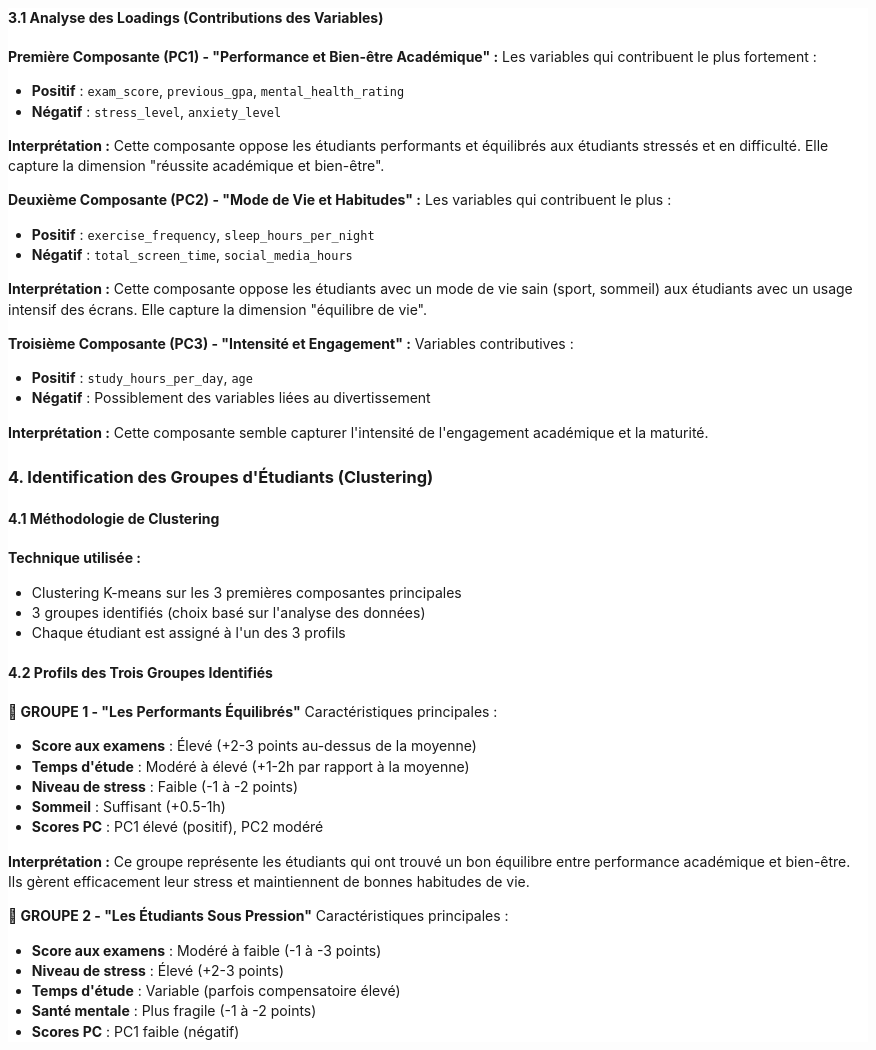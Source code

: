 #### 3.1 Analyse des Loadings (Contributions des Variables)

**Première Composante (PC1) - "Performance et Bien-être Académique" :**
Les variables qui contribuent le plus fortement :
- **Positif** : `exam_score`, `previous_gpa`, `mental_health_rating`
- **Négatif** : `stress_level`, `anxiety_level`

**Interprétation :**
Cette composante oppose les étudiants performants et équilibrés aux étudiants stressés et en difficulté. Elle capture la dimension "réussite académique et bien-être".

**Deuxième Composante (PC2) - "Mode de Vie et Habitudes" :**
Les variables qui contribuent le plus :
- **Positif** : `exercise_frequency`, `sleep_hours_per_night`
- **Négatif** : `total_screen_time`, `social_media_hours`

**Interprétation :**
Cette composante oppose les étudiants avec un mode de vie sain (sport, sommeil) aux étudiants avec un usage intensif des écrans. Elle capture la dimension "équilibre de vie".

**Troisième Composante (PC3) - "Intensité et Engagement" :**
Variables contributives :
- **Positif** : `study_hours_per_day`, `age`
- **Négatif** : Possiblement des variables liées au divertissement

**Interprétation :**
Cette composante semble capturer l'intensité de l'engagement académique et la maturité.

### 4. Identification des Groupes d'Étudiants (Clustering)

#### 4.1 Méthodologie de Clustering

**Technique utilisée :**
- Clustering K-means sur les 3 premières composantes principales
- 3 groupes identifiés (choix basé sur l'analyse des données)
- Chaque étudiant est assigné à l'un des 3 profils

#### 4.2 Profils des Trois Groupes Identifiés

**🎯 GROUPE 1 - "Les Performants Équilibrés"**
Caractéristiques principales :
- **Score aux examens** : Élevé (+2-3 points au-dessus de la moyenne)
- **Temps d'étude** : Modéré à élevé (+1-2h par rapport à la moyenne)
- **Niveau de stress** : Faible (-1 à -2 points)
- **Sommeil** : Suffisant (+0.5-1h)
- **Scores PC** : PC1 élevé (positif), PC2 modéré

**Interprétation :**
Ce groupe représente les étudiants qui ont trouvé un bon équilibre entre performance académique et bien-être. Ils gèrent efficacement leur stress et maintiennent de bonnes habitudes de vie.

**🎯 GROUPE 2 - "Les Étudiants Sous Pression"**
Caractéristiques principales :
- **Score aux examens** : Modéré à faible (-1 à -3 points)
- **Niveau de stress** : Élevé (+2-3 points)
- **Temps d'étude** : Variable (parfois compensatoire élevé)
- **Santé mentale** : Plus fragile (-1 à -2 points)
- **Scores PC** : PC1 faible (négatif)
